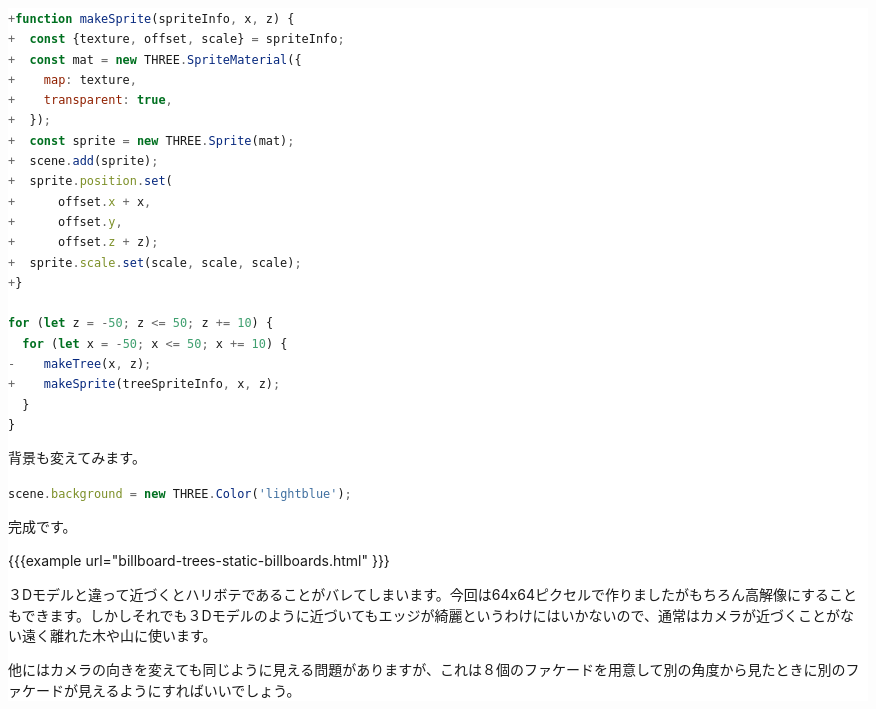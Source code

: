 ```js
+function makeSprite(spriteInfo, x, z) {
+  const {texture, offset, scale} = spriteInfo;
+  const mat = new THREE.SpriteMaterial({
+    map: texture,
+    transparent: true,
+  });
+  const sprite = new THREE.Sprite(mat);
+  scene.add(sprite);
+  sprite.position.set(
+      offset.x + x,
+      offset.y,
+      offset.z + z);
+  sprite.scale.set(scale, scale, scale);
+}

for (let z = -50; z <= 50; z += 10) {
  for (let x = -50; x <= 50; x += 10) {
-    makeTree(x, z);
+    makeSprite(treeSpriteInfo, x, z);
  }
}
```

背景も変えてみます。

```js
scene.background = new THREE.Color('lightblue');
```

完成です。

{{{example url="billboard-trees-static-billboards.html" }}}

３Dモデルと違って近づくとハリボテであることがバレてしまいます。今回は64x64ピクセルで作りましたがもちろん高解像にすることもできます。しかしそれでも３Dモデルのように近づいてもエッジが綺麗というわけにはいかないので、通常はカメラが近づくことがない遠く離れた木や山に使います。

他にはカメラの向きを変えても同じように見える問題がありますが、これは８個のファケードを用意して別の角度から見たときに別のファケードが見えるようにすればいいでしょう。

